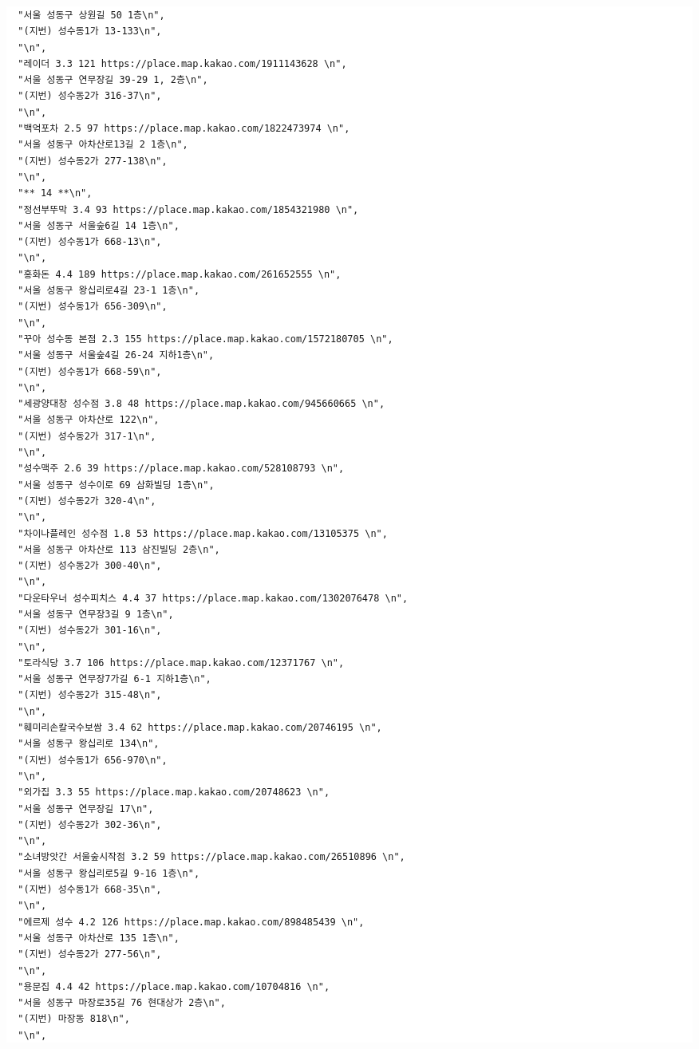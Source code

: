       "서울 성동구 상원길 50 1층\n",
      "(지번) 성수동1가 13-133\n",
      "\n",
      "레이더 3.3 121 https://place.map.kakao.com/1911143628 \n",
      "서울 성동구 연무장길 39-29 1, 2층\n",
      "(지번) 성수동2가 316-37\n",
      "\n",
      "백억포차 2.5 97 https://place.map.kakao.com/1822473974 \n",
      "서울 성동구 아차산로13길 2 1층\n",
      "(지번) 성수동2가 277-138\n",
      "\n",
      "** 14 **\n",
      "정선부뚜막 3.4 93 https://place.map.kakao.com/1854321980 \n",
      "서울 성동구 서울숲6길 14 1층\n",
      "(지번) 성수동1가 668-13\n",
      "\n",
      "홍화돈 4.4 189 https://place.map.kakao.com/261652555 \n",
      "서울 성동구 왕십리로4길 23-1 1층\n",
      "(지번) 성수동1가 656-309\n",
      "\n",
      "꾸아 성수동 본점 2.3 155 https://place.map.kakao.com/1572180705 \n",
      "서울 성동구 서울숲4길 26-24 지하1층\n",
      "(지번) 성수동1가 668-59\n",
      "\n",
      "세광양대창 성수점 3.8 48 https://place.map.kakao.com/945660665 \n",
      "서울 성동구 아차산로 122\n",
      "(지번) 성수동2가 317-1\n",
      "\n",
      "성수맥주 2.6 39 https://place.map.kakao.com/528108793 \n",
      "서울 성동구 성수이로 69 삼화빌딩 1층\n",
      "(지번) 성수동2가 320-4\n",
      "\n",
      "차이나플레인 성수점 1.8 53 https://place.map.kakao.com/13105375 \n",
      "서울 성동구 아차산로 113 삼진빌딩 2층\n",
      "(지번) 성수동2가 300-40\n",
      "\n",
      "다운타우너 성수피치스 4.4 37 https://place.map.kakao.com/1302076478 \n",
      "서울 성동구 연무장3길 9 1층\n",
      "(지번) 성수동2가 301-16\n",
      "\n",
      "토라식당 3.7 106 https://place.map.kakao.com/12371767 \n",
      "서울 성동구 연무장7가길 6-1 지하1층\n",
      "(지번) 성수동2가 315-48\n",
      "\n",
      "훼미리손칼국수보쌈 3.4 62 https://place.map.kakao.com/20746195 \n",
      "서울 성동구 왕십리로 134\n",
      "(지번) 성수동1가 656-970\n",
      "\n",
      "외가집 3.3 55 https://place.map.kakao.com/20748623 \n",
      "서울 성동구 연무장길 17\n",
      "(지번) 성수동2가 302-36\n",
      "\n",
      "소녀방앗간 서울숲시작점 3.2 59 https://place.map.kakao.com/26510896 \n",
      "서울 성동구 왕십리로5길 9-16 1층\n",
      "(지번) 성수동1가 668-35\n",
      "\n",
      "에르제 성수 4.2 126 https://place.map.kakao.com/898485439 \n",
      "서울 성동구 아차산로 135 1층\n",
      "(지번) 성수동2가 277-56\n",
      "\n",
      "용문집 4.4 42 https://place.map.kakao.com/10704816 \n",
      "서울 성동구 마장로35길 76 현대상가 2층\n",
      "(지번) 마장동 818\n",
      "\n",
